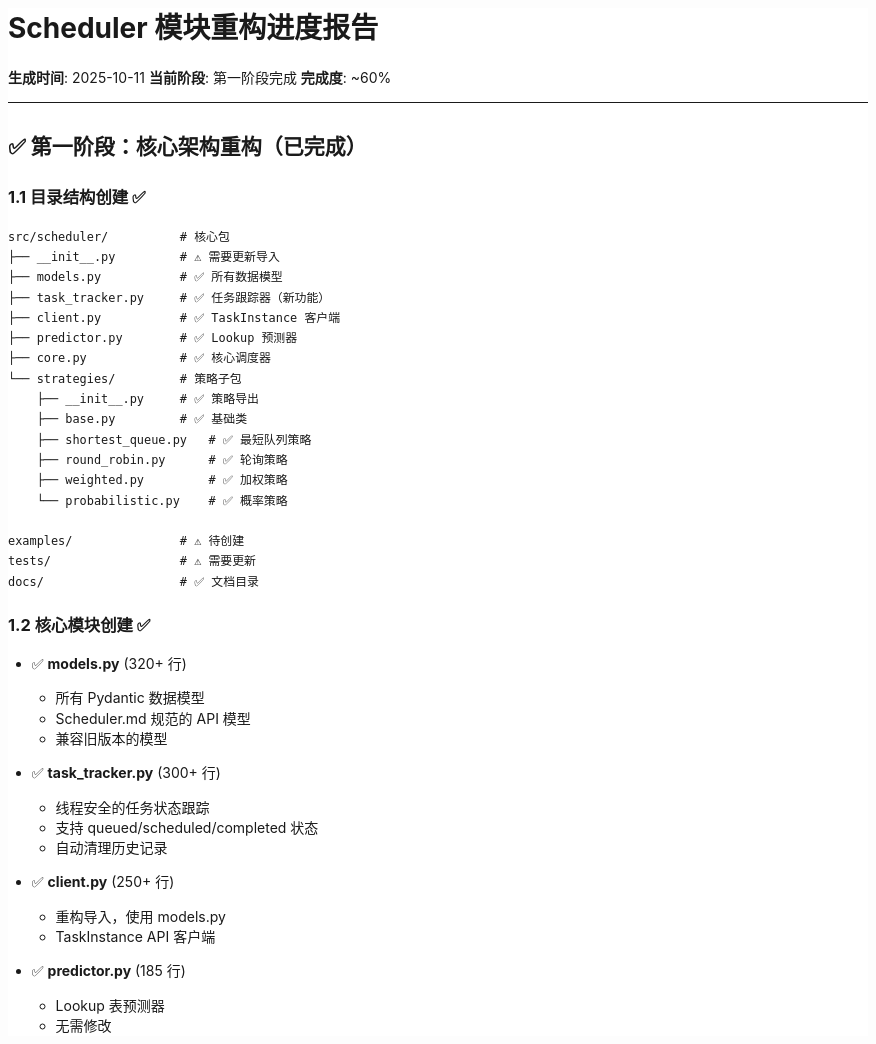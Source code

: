 # Scheduler 模块重构进度报告

**生成时间**: 2025-10-11
**当前阶段**: 第一阶段完成
**完成度**: ~60%

---

## ✅ 第一阶段：核心架构重构（已完成）

### 1.1 目录结构创建 ✅
```
src/scheduler/          # 核心包
├── __init__.py         # ⚠️ 需要更新导入
├── models.py           # ✅ 所有数据模型
├── task_tracker.py     # ✅ 任务跟踪器（新功能）
├── client.py           # ✅ TaskInstance 客户端
├── predictor.py        # ✅ Lookup 预测器
├── core.py             # ✅ 核心调度器
└── strategies/         # 策略子包
    ├── __init__.py     # ✅ 策略导出
    ├── base.py         # ✅ 基础类
    ├── shortest_queue.py   # ✅ 最短队列策略
    ├── round_robin.py      # ✅ 轮询策略
    ├── weighted.py         # ✅ 加权策略
    └── probabilistic.py    # ✅ 概率策略

examples/               # ⚠️ 待创建
tests/                  # ⚠️ 需要更新
docs/                   # ✅ 文档目录
```

### 1.2 核心模块创建 ✅
- ✅ **models.py** (320+ 行)
  - 所有 Pydantic 数据模型
  - Scheduler.md 规范的 API 模型
  - 兼容旧版本的模型

- ✅ **task_tracker.py** (300+ 行)
  - 线程安全的任务状态跟踪
  - 支持 queued/scheduled/completed 状态
  - 自动清理历史记录

- ✅ **client.py** (250+ 行)
  - 重构导入，使用 models.py
  - TaskInstance API 客户端

- ✅ **predictor.py** (185 行)
  - Lookup 表预测器
  - 无需修改
